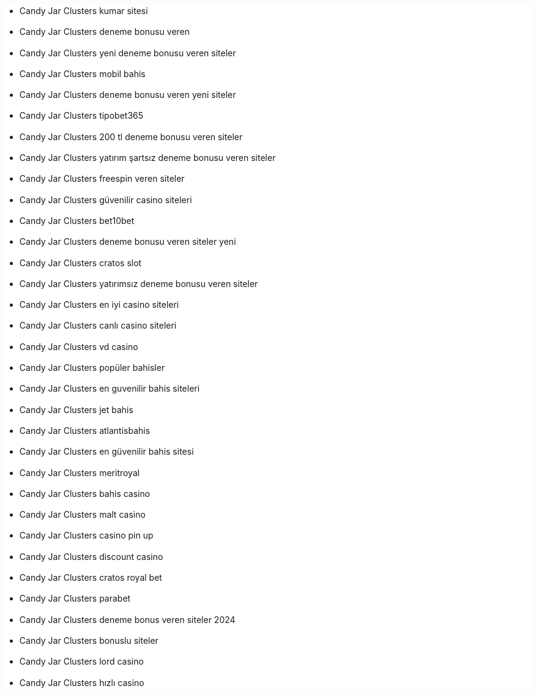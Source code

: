 - Candy Jar Clusters kumar sitesi

- Candy Jar Clusters deneme bonusu veren

- Candy Jar Clusters yeni deneme bonusu veren siteler

- Candy Jar Clusters mobil bahis

- Candy Jar Clusters deneme bonusu veren yeni siteler

- Candy Jar Clusters tipobet365

- Candy Jar Clusters 200 tl deneme bonusu veren siteler

- Candy Jar Clusters yatırım şartsız deneme bonusu veren siteler

- Candy Jar Clusters freespin veren siteler

- Candy Jar Clusters güvenilir casino siteleri

- Candy Jar Clusters bet10bet

- Candy Jar Clusters deneme bonusu veren siteler yeni

- Candy Jar Clusters cratos slot

- Candy Jar Clusters yatırımsız deneme bonusu veren siteler

- Candy Jar Clusters en iyi casino siteleri

- Candy Jar Clusters canlı casino siteleri

- Candy Jar Clusters vd casino

- Candy Jar Clusters popüler bahisler

- Candy Jar Clusters en guvenilir bahis siteleri

- Candy Jar Clusters jet bahis

- Candy Jar Clusters atlantisbahis

- Candy Jar Clusters en güvenilir bahis sitesi

- Candy Jar Clusters meritroyal

- Candy Jar Clusters bahis casino

- Candy Jar Clusters malt casino

- Candy Jar Clusters casino pin up

- Candy Jar Clusters discount casino

- Candy Jar Clusters cratos royal bet

- Candy Jar Clusters parabet

- Candy Jar Clusters deneme bonus veren siteler 2024

- Candy Jar Clusters bonuslu siteler

- Candy Jar Clusters lord casino

- Candy Jar Clusters hızlı casino
